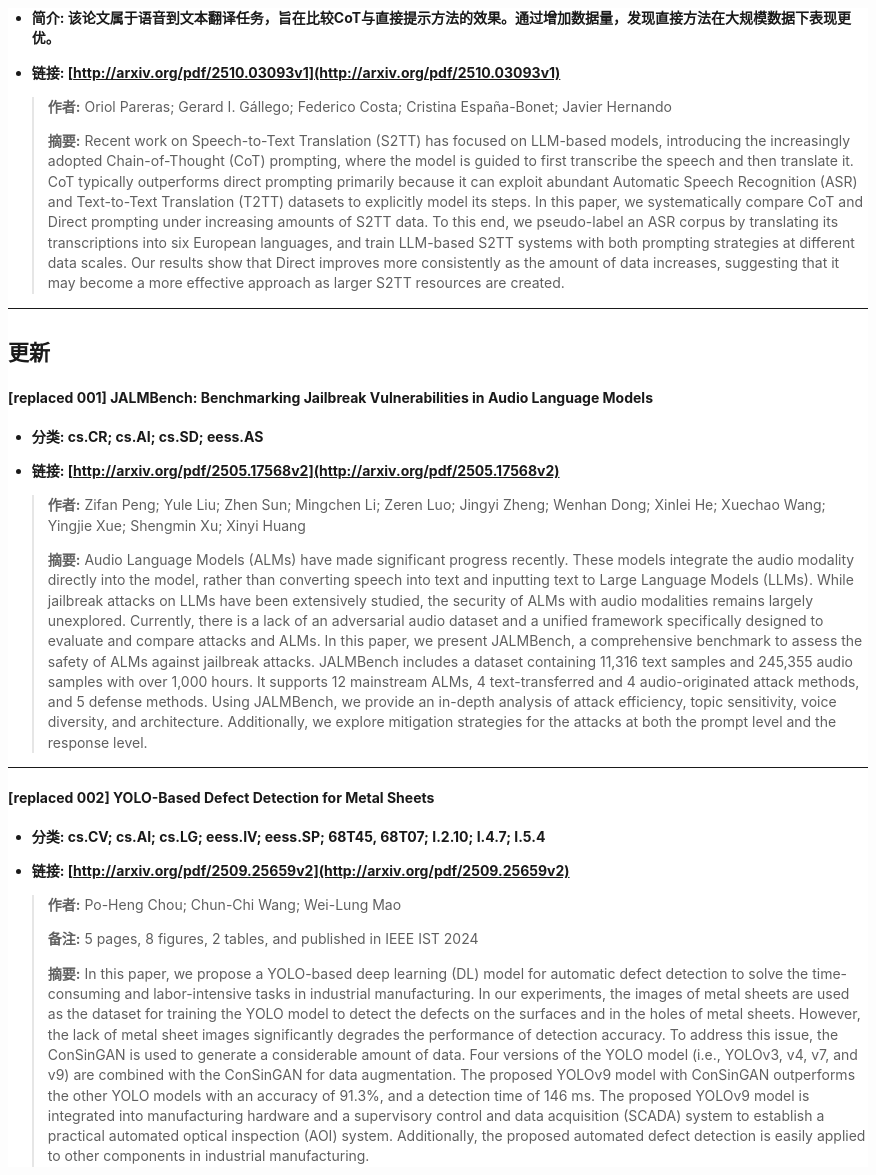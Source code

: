 - **简介: 该论文属于语音到文本翻译任务，旨在比较CoT与直接提示方法的效果。通过增加数据量，发现直接方法在大规模数据下表现更优。**

- **链接: [http://arxiv.org/pdf/2510.03093v1](http://arxiv.org/pdf/2510.03093v1)**

> **作者:** Oriol Pareras; Gerard I. Gállego; Federico Costa; Cristina España-Bonet; Javier Hernando
>
> **摘要:** Recent work on Speech-to-Text Translation (S2TT) has focused on LLM-based models, introducing the increasingly adopted Chain-of-Thought (CoT) prompting, where the model is guided to first transcribe the speech and then translate it. CoT typically outperforms direct prompting primarily because it can exploit abundant Automatic Speech Recognition (ASR) and Text-to-Text Translation (T2TT) datasets to explicitly model its steps. In this paper, we systematically compare CoT and Direct prompting under increasing amounts of S2TT data. To this end, we pseudo-label an ASR corpus by translating its transcriptions into six European languages, and train LLM-based S2TT systems with both prompting strategies at different data scales. Our results show that Direct improves more consistently as the amount of data increases, suggesting that it may become a more effective approach as larger S2TT resources are created.
>
---
## 更新

#### [replaced 001] JALMBench: Benchmarking Jailbreak Vulnerabilities in Audio Language Models
- **分类: cs.CR; cs.AI; cs.SD; eess.AS**

- **链接: [http://arxiv.org/pdf/2505.17568v2](http://arxiv.org/pdf/2505.17568v2)**

> **作者:** Zifan Peng; Yule Liu; Zhen Sun; Mingchen Li; Zeren Luo; Jingyi Zheng; Wenhan Dong; Xinlei He; Xuechao Wang; Yingjie Xue; Shengmin Xu; Xinyi Huang
>
> **摘要:** Audio Language Models (ALMs) have made significant progress recently. These models integrate the audio modality directly into the model, rather than converting speech into text and inputting text to Large Language Models (LLMs). While jailbreak attacks on LLMs have been extensively studied, the security of ALMs with audio modalities remains largely unexplored. Currently, there is a lack of an adversarial audio dataset and a unified framework specifically designed to evaluate and compare attacks and ALMs. In this paper, we present JALMBench, a comprehensive benchmark to assess the safety of ALMs against jailbreak attacks. JALMBench includes a dataset containing 11,316 text samples and 245,355 audio samples with over 1,000 hours. It supports 12 mainstream ALMs, 4 text-transferred and 4 audio-originated attack methods, and 5 defense methods. Using JALMBench, we provide an in-depth analysis of attack efficiency, topic sensitivity, voice diversity, and architecture. Additionally, we explore mitigation strategies for the attacks at both the prompt level and the response level.
>
---
#### [replaced 002] YOLO-Based Defect Detection for Metal Sheets
- **分类: cs.CV; cs.AI; cs.LG; eess.IV; eess.SP; 68T45, 68T07; I.2.10; I.4.7; I.5.4**

- **链接: [http://arxiv.org/pdf/2509.25659v2](http://arxiv.org/pdf/2509.25659v2)**

> **作者:** Po-Heng Chou; Chun-Chi Wang; Wei-Lung Mao
>
> **备注:** 5 pages, 8 figures, 2 tables, and published in IEEE IST 2024
>
> **摘要:** In this paper, we propose a YOLO-based deep learning (DL) model for automatic defect detection to solve the time-consuming and labor-intensive tasks in industrial manufacturing. In our experiments, the images of metal sheets are used as the dataset for training the YOLO model to detect the defects on the surfaces and in the holes of metal sheets. However, the lack of metal sheet images significantly degrades the performance of detection accuracy. To address this issue, the ConSinGAN is used to generate a considerable amount of data. Four versions of the YOLO model (i.e., YOLOv3, v4, v7, and v9) are combined with the ConSinGAN for data augmentation. The proposed YOLOv9 model with ConSinGAN outperforms the other YOLO models with an accuracy of 91.3%, and a detection time of 146 ms. The proposed YOLOv9 model is integrated into manufacturing hardware and a supervisory control and data acquisition (SCADA) system to establish a practical automated optical inspection (AOI) system. Additionally, the proposed automated defect detection is easily applied to other components in industrial manufacturing.
